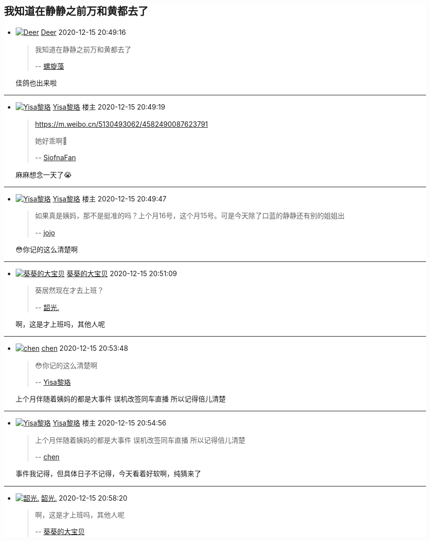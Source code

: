   我知道在静静之前万和黄都去了  
---
* [![Deer](https://img9.doubanio.com/icon/u219325210-6.jpg)](https://www.douban.com/people/219325210/)    [Deer](https://www.douban.com/people/219325210/)    2020-12-15 20:49:16  
  >我知道在静静之前万和黄都去了  
  >
  >-- [螺旋藻](https://www.douban.com/people/66268315/)  
  
  佳鸽也出来啦  
---
* [![Yisa黎珞](https://img3.doubanio.com/icon/u217273308-1.jpg)](https://www.douban.com/people/217273308/)    [Yisa黎珞](https://www.douban.com/people/217273308/)    楼主    2020-12-15 20:49:19  
  >https://m.weibo.cn/5130493062/4582490087623791  
  >  
  >她好乖啊🙉  
  >
  >-- [SiofnaFan](https://www.douban.com/people/180076918/)  
  
  麻麻想念一天了😭  
---
* [![Yisa黎珞](https://img3.doubanio.com/icon/u217273308-1.jpg)](https://www.douban.com/people/217273308/)    [Yisa黎珞](https://www.douban.com/people/217273308/)    楼主    2020-12-15 20:49:47  
  >如果真是姨妈，那不是挺准的吗？上个月16号，这个月15号。可是今天除了口蓝的静静还有别的姐姐出  
  >
  >-- [jojo](https://www.douban.com/people/169291539/)  
  
  😳你记的这么清楚啊  
---
* [![葵葵的大宝贝](https://img3.doubanio.com/icon/u196003397-1.jpg)](https://www.douban.com/people/196003397/)    [葵葵的大宝贝](https://www.douban.com/people/196003397/)    2020-12-15 20:51:09  
  >葵居然现在才去上班？  
  >
  >-- [韶光.](https://www.douban.com/people/144946423/)  
  
  啊，这是才上班吗，其他人呢  
---
* [![chen](https://img2.doubanio.com/icon/u179141216-2.jpg)](https://www.douban.com/people/179141216/)    [chen](https://www.douban.com/people/179141216/)    2020-12-15 20:53:48  
  >😳你记的这么清楚啊  
  >
  >-- [Yisa黎珞](https://www.douban.com/people/217273308/)  
  
  上个月伴随着姨妈的都是大事件 误机改签同车直播 所以记得倍儿清楚  
---
* [![Yisa黎珞](https://img3.doubanio.com/icon/u217273308-1.jpg)](https://www.douban.com/people/217273308/)    [Yisa黎珞](https://www.douban.com/people/217273308/)    楼主    2020-12-15 20:54:56  
  >上个月伴随着姨妈的都是大事件 误机改签同车直播 所以记得倍儿清楚  
  >
  >-- [chen](https://www.douban.com/people/179141216/)  
  
  事件我记得，但具体日子不记得，今天看着好软啊，纯猜来了  
---
* [![韶光.](https://img9.doubanio.com/icon/u144946423-6.jpg)](https://www.douban.com/people/144946423/)    [韶光.](https://www.douban.com/people/144946423/)    2020-12-15 20:58:20  
  >啊，这是才上班吗，其他人呢  
  >
  >-- [葵葵的大宝贝](https://www.douban.com/people/196003397/)  
  